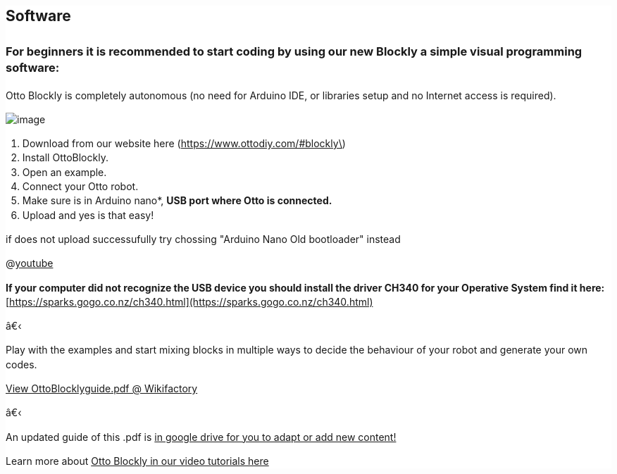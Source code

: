 






















## Software

### For **beginners it** is recommended to start coding by using our new Blockly a simple visual programming software:

Otto Blockly is completely autonomous \(no need for Arduino IDE, or libraries setup and no Internet access is required\).

![image](https://wikifactory.com/files/RmlsZToyODQ0MjU=)

1. Download [](http://www.mblock.cc/mblock-software/)from our website here \(https://www.ottodiy.com/#blockly\)
2. Install OttoBlockly.
3. Open an example.
4. Connect your Otto robot.
5. Make sure is in Arduino nano\*, **USB port where Otto is connected.**
6. Upload and yes is that easy!

if does not upload successufully try chossing "Arduino Nano Old bootloader" instead

@[youtube](https://youtube.com/embed/chcWxh4Co_c)

**If your computer did not recognize the USB device you should install the driver CH340 for your Operative System find it here:** [https://sparks.gogo.co.nz/ch340.html](https://sparks.gogo.co.nz/ch340.html)

â€‹

Play with the examples and start mixing blocks in multiple ways to decide the behaviour of your robot and generate your own codes.

[View OttoBlocklyguide.pdf @ Wikifactory](https://wikifactory.com/+OttoDIY/otto-diy/file/Instruction%20manual/OttoBlocklyguide.pdf)

â€‹

An updated guide of this .pdf is [in google drive for you to adapt or add new content!](https://docs.google.com/presentation/d/1jh1YUd1DXlZO7h1t5rbZ6TVFUV2EXkUZw6Xn3NSr9KY/edit?usp=sharing)

Learn more about [Otto Blockly in our video tutorials here](https://www.youtube.com/watch?v=chcWxh4Co_c&list=PLM8mB7UZ2USdlarFKv-UfXQbgmiuqSqAN)

